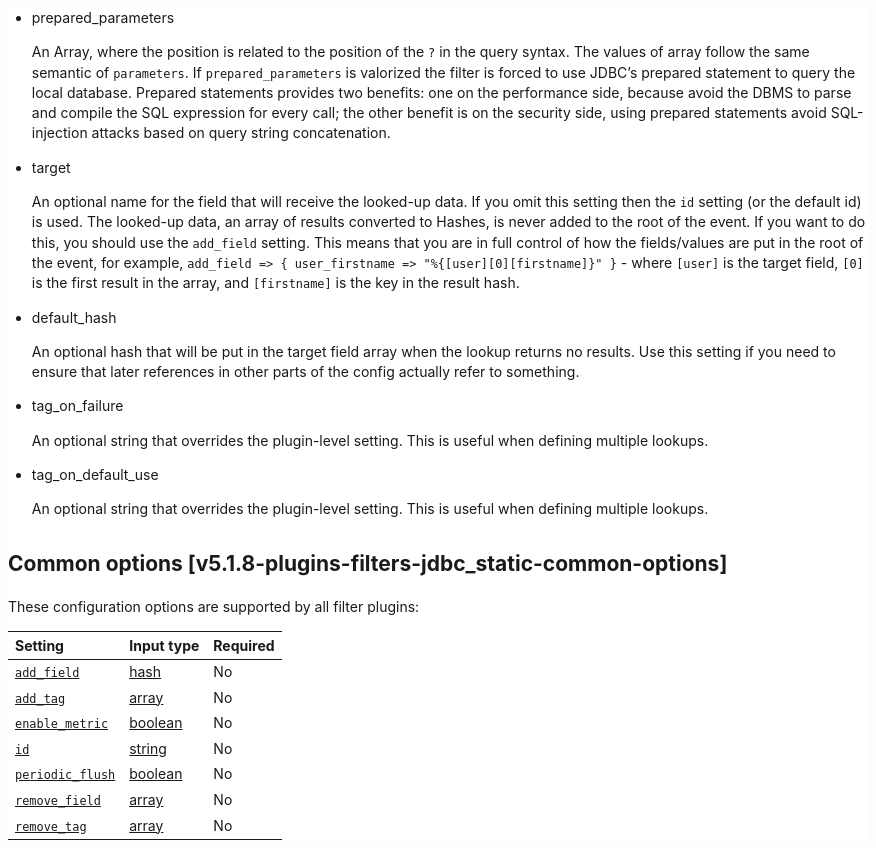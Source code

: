 * prepared\_parameters

  An Array, where the position is related to the position of the `?` in the query syntax. The values of array follow the same semantic of `parameters`. If `prepared_parameters` is valorized the filter is forced to use JDBC’s prepared statement to query the local database. Prepared statements provides two benefits: one on the performance side, because avoid the DBMS to parse and compile the SQL expression for every call; the other benefit is on the security side, using prepared statements avoid SQL-injection attacks based on query string concatenation.

* target

  An optional name for the field that will receive the looked-up data. If you omit this setting then the `id` setting (or the default id) is used. The looked-up data, an array of results converted to Hashes, is never added to the root of the event. If you want to do this, you should use the `add_field` setting. This means that you are in full control of how the fields/values are put in the root of the event, for example, `add_field => { user_firstname => "%{[user][0][firstname]}" }` - where `[user]` is the target field, `[0]` is the first result in the array, and `[firstname]` is the key in the result hash.

* default\_hash

  An optional hash that will be put in the target field array when the lookup returns no results. Use this setting if you need to ensure that later references in other parts of the config actually refer to something.

* tag\_on\_failure

  An optional string that overrides the plugin-level setting. This is useful when defining multiple lookups.

* tag\_on\_default\_use

  An optional string that overrides the plugin-level setting. This is useful when defining multiple lookups.

## Common options [v5.1.8-plugins-filters-jdbc_static-common-options]

These configuration options are supported by all filter plugins:

| Setting | Input type | Required |
| :- | :- | :- |
| [`add_field`](v5-1-8-plugins-filters-jdbc_static.md#v5.1.8-plugins-filters-jdbc_static-add_field) | [hash](/lsr/value-types.md#hash) | No |
| [`add_tag`](v5-1-8-plugins-filters-jdbc_static.md#v5.1.8-plugins-filters-jdbc_static-add_tag) | [array](/lsr/value-types.md#array) | No |
| [`enable_metric`](v5-1-8-plugins-filters-jdbc_static.md#v5.1.8-plugins-filters-jdbc_static-enable_metric) | [boolean](/lsr/value-types.md#boolean) | No |
| [`id`](v5-1-8-plugins-filters-jdbc_static.md#v5.1.8-plugins-filters-jdbc_static-id) | [string](/lsr/value-types.md#string) | No |
| [`periodic_flush`](v5-1-8-plugins-filters-jdbc_static.md#v5.1.8-plugins-filters-jdbc_static-periodic_flush) | [boolean](/lsr/value-types.md#boolean) | No |
| [`remove_field`](v5-1-8-plugins-filters-jdbc_static.md#v5.1.8-plugins-filters-jdbc_static-remove_field) | [array](/lsr/value-types.md#array) | No |
| [`remove_tag`](v5-1-8-plugins-filters-jdbc_static.md#v5.1.8-plugins-filters-jdbc_static-remove_tag) | [array](/lsr/value-types.md#array) | No |
